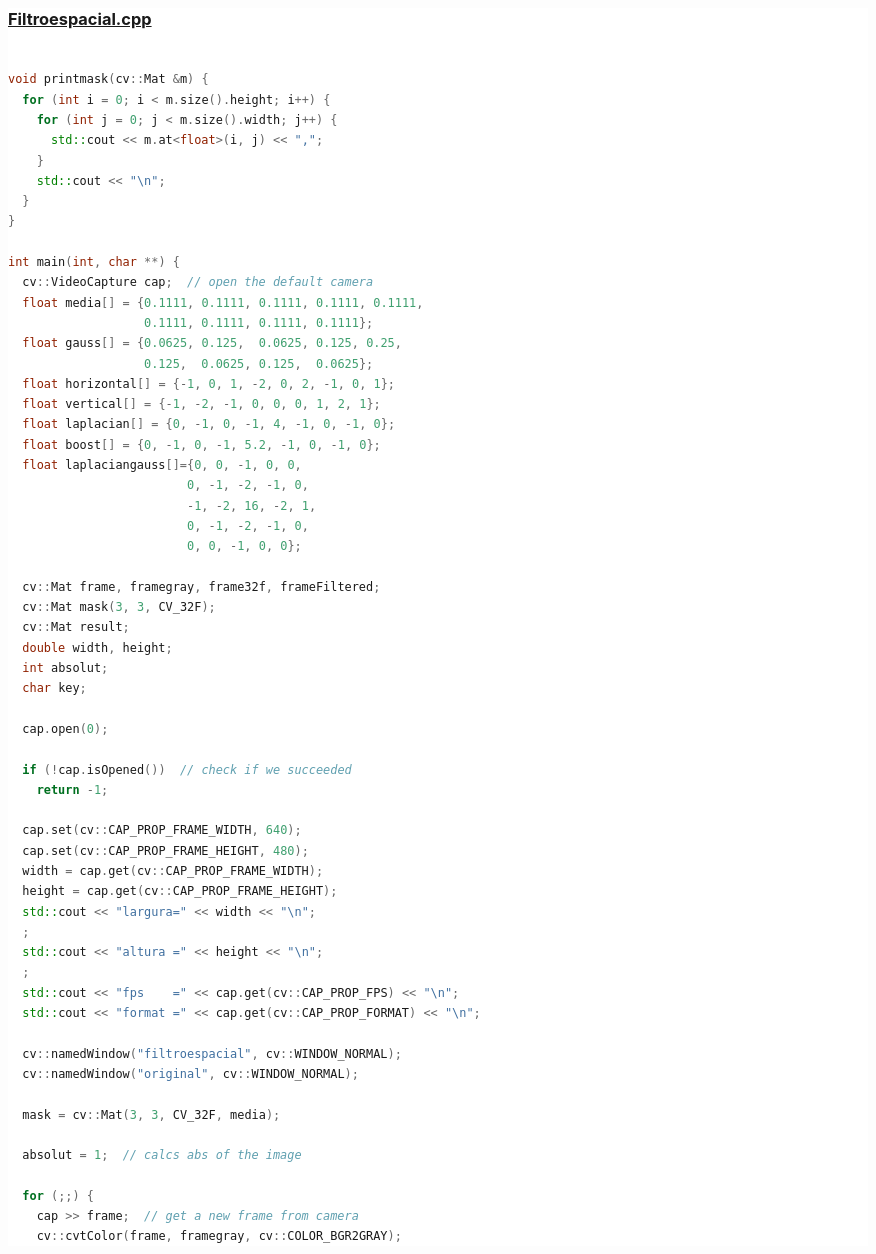 ### [Filtroespacial.cpp](https://github.com/AllysonFMB/Processamento-Digital-de-Imagens/blob/gh-pages/Filtroespacial/main.cpp)
```c++

void printmask(cv::Mat &m) {
  for (int i = 0; i < m.size().height; i++) {
    for (int j = 0; j < m.size().width; j++) {
      std::cout << m.at<float>(i, j) << ",";
    }
    std::cout << "\n";
  }
}

int main(int, char **) {
  cv::VideoCapture cap;  // open the default camera
  float media[] = {0.1111, 0.1111, 0.1111, 0.1111, 0.1111,
                   0.1111, 0.1111, 0.1111, 0.1111};
  float gauss[] = {0.0625, 0.125,  0.0625, 0.125, 0.25,
                   0.125,  0.0625, 0.125,  0.0625};
  float horizontal[] = {-1, 0, 1, -2, 0, 2, -1, 0, 1};
  float vertical[] = {-1, -2, -1, 0, 0, 0, 1, 2, 1};
  float laplacian[] = {0, -1, 0, -1, 4, -1, 0, -1, 0};
  float boost[] = {0, -1, 0, -1, 5.2, -1, 0, -1, 0};
  float laplaciangauss[]={0, 0, -1, 0, 0,
                         0, -1, -2, -1, 0,
                         -1, -2, 16, -2, 1,
                         0, -1, -2, -1, 0,
                         0, 0, -1, 0, 0};

  cv::Mat frame, framegray, frame32f, frameFiltered;
  cv::Mat mask(3, 3, CV_32F);
  cv::Mat result;
  double width, height;
  int absolut;
  char key;

  cap.open(0);

  if (!cap.isOpened())  // check if we succeeded
    return -1;

  cap.set(cv::CAP_PROP_FRAME_WIDTH, 640);
  cap.set(cv::CAP_PROP_FRAME_HEIGHT, 480);
  width = cap.get(cv::CAP_PROP_FRAME_WIDTH);
  height = cap.get(cv::CAP_PROP_FRAME_HEIGHT);
  std::cout << "largura=" << width << "\n";
  ;
  std::cout << "altura =" << height << "\n";
  ;
  std::cout << "fps    =" << cap.get(cv::CAP_PROP_FPS) << "\n";
  std::cout << "format =" << cap.get(cv::CAP_PROP_FORMAT) << "\n";

  cv::namedWindow("filtroespacial", cv::WINDOW_NORMAL);
  cv::namedWindow("original", cv::WINDOW_NORMAL);

  mask = cv::Mat(3, 3, CV_32F, media);

  absolut = 1;  // calcs abs of the image

  for (;;) {
    cap >> frame;  // get a new frame from camera
    cv::cvtColor(frame, framegray, cv::COLOR_BGR2GRAY);
```